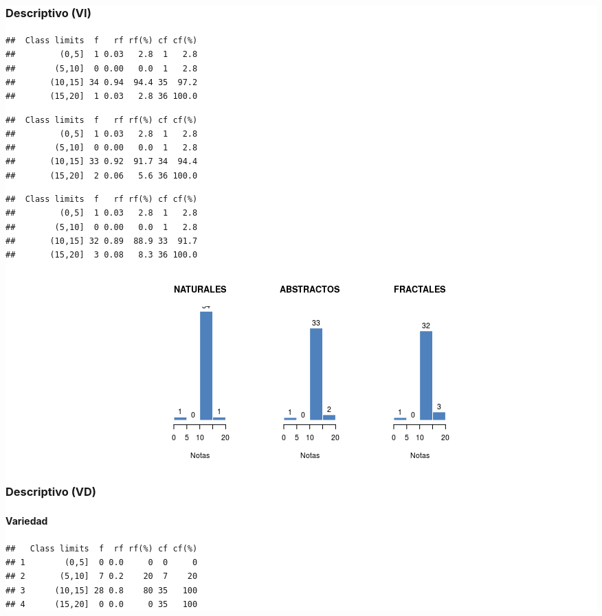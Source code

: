 ### Descriptivo (VI)




```
##  Class limits  f   rf rf(%) cf cf(%)
##         (0,5]  1 0.03   2.8  1   2.8
##        (5,10]  0 0.00   0.0  1   2.8
##       (10,15] 34 0.94  94.4 35  97.2
##       (15,20]  1 0.03   2.8 36 100.0
```

```
##  Class limits  f   rf rf(%) cf cf(%)
##         (0,5]  1 0.03   2.8  1   2.8
##        (5,10]  0 0.00   0.0  1   2.8
##       (10,15] 33 0.92  91.7 34  94.4
##       (15,20]  2 0.06   5.6 36 100.0
```

```
##  Class limits  f   rf rf(%) cf cf(%)
##         (0,5]  1 0.03   2.8  1   2.8
##        (5,10]  0 0.00   0.0  1   2.8
##       (10,15] 32 0.89  88.9 33  91.7
##       (15,20]  3 0.08   8.3 36 100.0
```

<img src="Fractal_files/figure-epub3/unnamed-chunk-4-1.png" style="display: block; margin: auto;" />


### Descriptivo (VD)



#### Variedad


```
##   Class limits  f  rf rf(%) cf cf(%)
## 1        (0,5]  0 0.0     0  0     0
## 2       (5,10]  7 0.2    20  7    20
## 3      (10,15] 28 0.8    80 35   100
## 4      (15,20]  0 0.0     0 35   100
```
